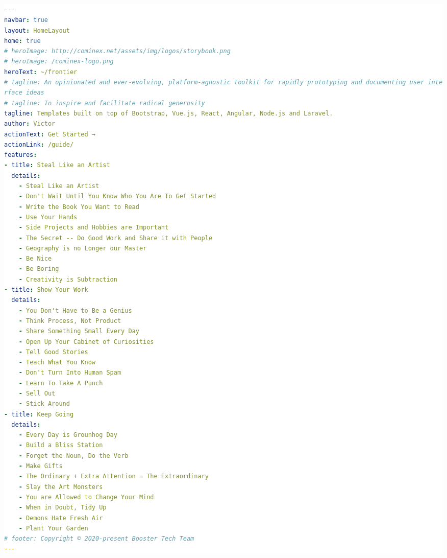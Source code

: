 ```yaml
---
navbar: true
layout: HomeLayout
home: true
# heroImage: http://cominex.net/assets/img/logos/storybook.png
# heroImage: /cominex-logo.png
heroText: ~/frontier
# tagline: An opinionated and ever-evolving, platform-agnostic toolkit for rapidly prototyping and documenting user interface ideas
# tagline: To inspire and facilitate radical generosity
tagline: Templates built on top of Bootstrap, Vue.js, React, Angular, Node.js and Laravel.
author: Victor
actionText: Get Started →
actionLink: /guide/
features:
- title: Steal Like an Artist
  details:
    - Steal Like an Artist
    - Don't Wait Until You Know Who You Are To Get Started
    - Write the Book You Want to Read
    - Use Your Hands
    - Side Projects and Hobbies are Important
    - The Secret -- Do Good Work and Share it with People
    - Geography is no Longer our Master
    - Be Nice
    - Be Boring
    - Creativity is Subtraction
- title: Show Your Work
  details:
    - You Don't Have to Be a Genius
    - Think Process, Not Product
    - Share Something Small Every Day
    - Open Up Your Cabinet of Curiosities
    - Tell Good Stories
    - Teach What You Know
    - Don't Turn Into Human Spam
    - Learn To Take A Punch
    - Sell Out
    - Stick Around
- title: Keep Going
  details:
    - Every Day is Grounhog Day
    - Build a Bliss Station
    - Forget the Noun, Do the Verb
    - Make Gifts
    - The Ordinary + Extra Attention = The Extraordinary
    - Slay the Art Monsters
    - You are Allowed to Change Your Mind
    - When in Doubt, Tidy Up
    - Demons Hate Fresh Air
    - Plant Your Garden
# footer: Copyright © 2020-present Booster Tech Team
---
```
